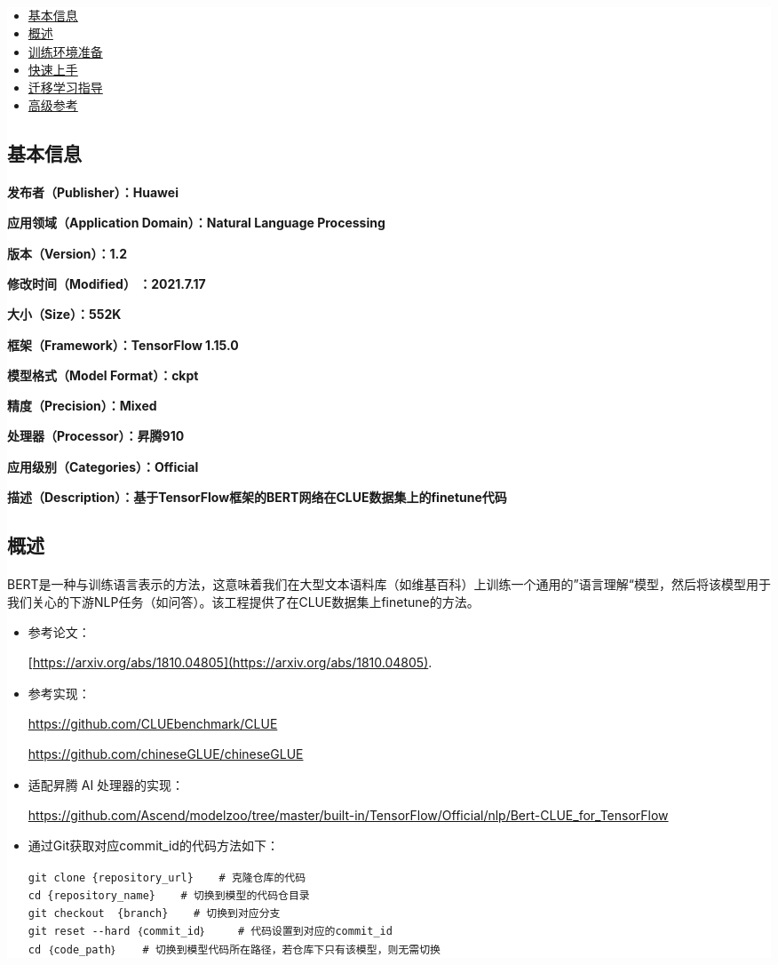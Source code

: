 -   [基本信息](#基本信息.md)
-   [概述](#概述.md)
-   [训练环境准备](#训练环境准备.md)
-   [快速上手](#快速上手.md)
-   [迁移学习指导](#迁移学习指导.md)
-   [高级参考](#高级参考.md)
<h2 id="基本信息.md">基本信息</h2>

**发布者（Publisher）：Huawei**

**应用领域（Application Domain）：Natural Language Processing**

**版本（Version）：1.2**

**修改时间（Modified） ：2021.7.17**

**大小（Size）：552K**

**框架（Framework）：TensorFlow 1.15.0**

**模型格式（Model Format）：ckpt**

**精度（Precision）：Mixed**

**处理器（Processor）：昇腾910**

**应用级别（Categories）：Official**

**描述（Description）：基于TensorFlow框架的BERT网络在CLUE数据集上的finetune代码** 

<h2 id="概述.md">概述</h2>

BERT是一种与训练语言表示的方法，这意味着我们在大型文本语料库（如维基百科）上训练一个通用的”语言理解“模型，然后将该模型用于我们关心的下游NLP任务（如问答）。该工程提供了在CLUE数据集上finetune的方法。

- 参考论文：

    [https://arxiv.org/abs/1810.04805](https://arxiv.org/abs/1810.04805).

- 参考实现：

  https://github.com/CLUEbenchmark/CLUE

  https://github.com/chineseGLUE/chineseGLUE

- 适配昇腾 AI 处理器的实现：
  
  
  https://github.com/Ascend/modelzoo/tree/master/built-in/TensorFlow/Official/nlp/Bert-CLUE_for_TensorFlow


- 通过Git获取对应commit\_id的代码方法如下：
  
    ```
    git clone {repository_url}    # 克隆仓库的代码
    cd {repository_name}    # 切换到模型的代码仓目录
    git checkout  {branch}    # 切换到对应分支
    git reset --hard ｛commit_id｝     # 代码设置到对应的commit_id
    cd ｛code_path｝    # 切换到模型代码所在路径，若仓库下只有该模型，则无需切换
    ```
